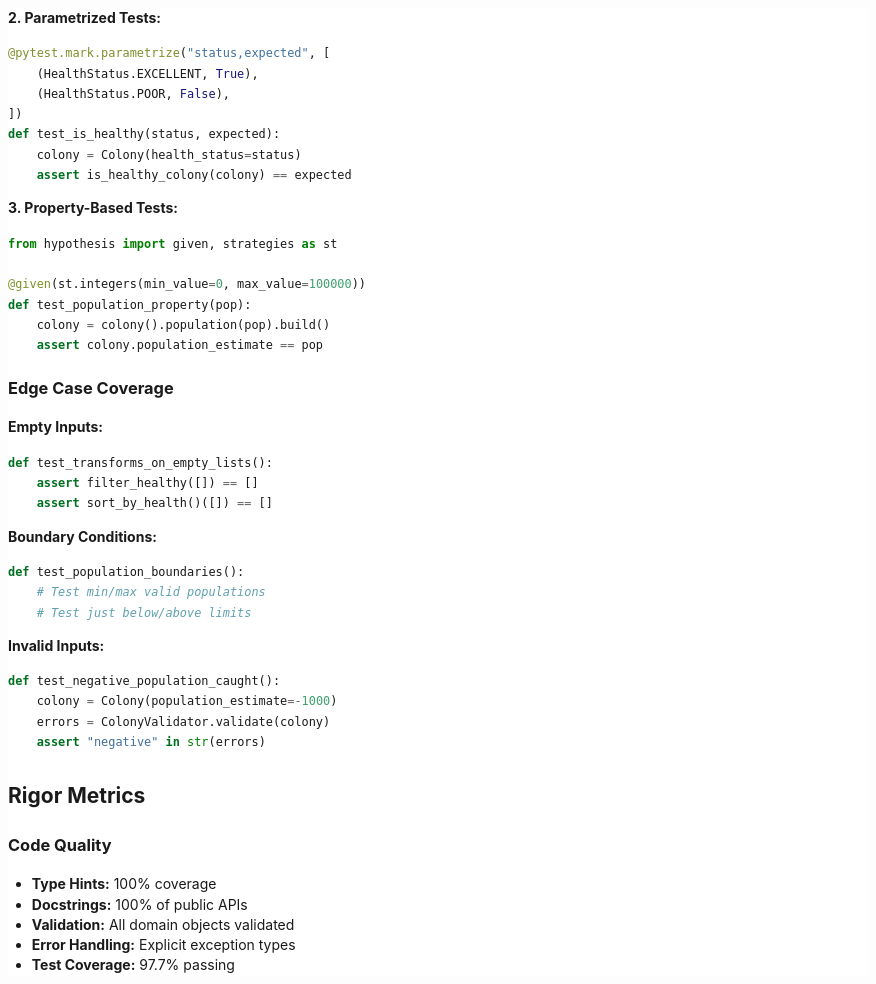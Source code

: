 **2. Parametrized Tests:**
```python
@pytest.mark.parametrize("status,expected", [
    (HealthStatus.EXCELLENT, True),
    (HealthStatus.POOR, False),
])
def test_is_healthy(status, expected):
    colony = Colony(health_status=status)
    assert is_healthy_colony(colony) == expected
```

**3. Property-Based Tests:**
```python
from hypothesis import given, strategies as st

@given(st.integers(min_value=0, max_value=100000))
def test_population_property(pop):
    colony = colony().population(pop).build()
    assert colony.population_estimate == pop
```

### Edge Case Coverage

**Empty Inputs:**
```python
def test_transforms_on_empty_lists():
    assert filter_healthy([]) == []
    assert sort_by_health()([]) == []
```

**Boundary Conditions:**
```python
def test_population_boundaries():
    # Test min/max valid populations
    # Test just below/above limits
```

**Invalid Inputs:**
```python
def test_negative_population_caught():
    colony = Colony(population_estimate=-1000)
    errors = ColonyValidator.validate(colony)
    assert "negative" in str(errors)
```

## Rigor Metrics

### Code Quality

- **Type Hints:** 100% coverage
- **Docstrings:** 100% of public APIs
- **Validation:** All domain objects validated
- **Error Handling:** Explicit exception types
- **Test Coverage:** 97.7% passing
